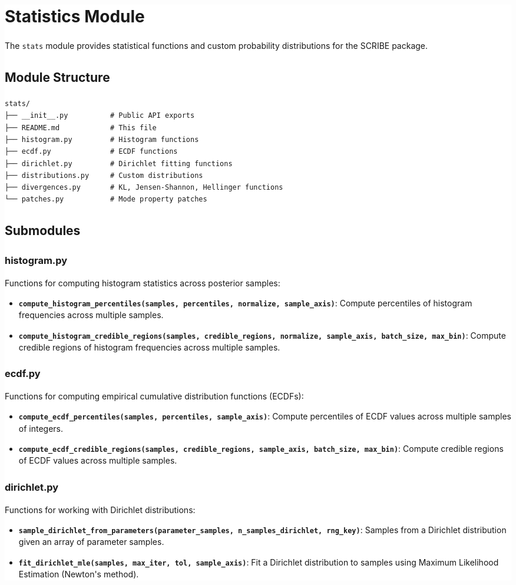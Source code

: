 # Statistics Module

The `stats` module provides statistical functions and custom probability
distributions for the SCRIBE package.

## Module Structure

```
stats/
├── __init__.py          # Public API exports
├── README.md            # This file
├── histogram.py         # Histogram functions
├── ecdf.py              # ECDF functions
├── dirichlet.py         # Dirichlet fitting functions
├── distributions.py     # Custom distributions
├── divergences.py       # KL, Jensen-Shannon, Hellinger functions
└── patches.py           # Mode property patches
```

## Submodules

### histogram.py

Functions for computing histogram statistics across posterior samples:

- **`compute_histogram_percentiles(samples, percentiles, normalize,
  sample_axis)`**: Compute percentiles of histogram frequencies across multiple
  samples.

- **`compute_histogram_credible_regions(samples, credible_regions, normalize,
  sample_axis, batch_size, max_bin)`**: Compute credible regions of histogram
  frequencies across multiple samples.

### ecdf.py

Functions for computing empirical cumulative distribution functions (ECDFs):

- **`compute_ecdf_percentiles(samples, percentiles, sample_axis)`**: Compute
  percentiles of ECDF values across multiple samples of integers.

- **`compute_ecdf_credible_regions(samples, credible_regions, sample_axis,
  batch_size, max_bin)`**: Compute credible regions of ECDF values across
  multiple samples.

### dirichlet.py

Functions for working with Dirichlet distributions:

- **`sample_dirichlet_from_parameters(parameter_samples, n_samples_dirichlet,
  rng_key)`**: Samples from a Dirichlet distribution given an array of parameter
  samples.

- **`fit_dirichlet_mle(samples, max_iter, tol, sample_axis)`**: Fit a Dirichlet
  distribution to samples using Maximum Likelihood Estimation (Newton's method).
